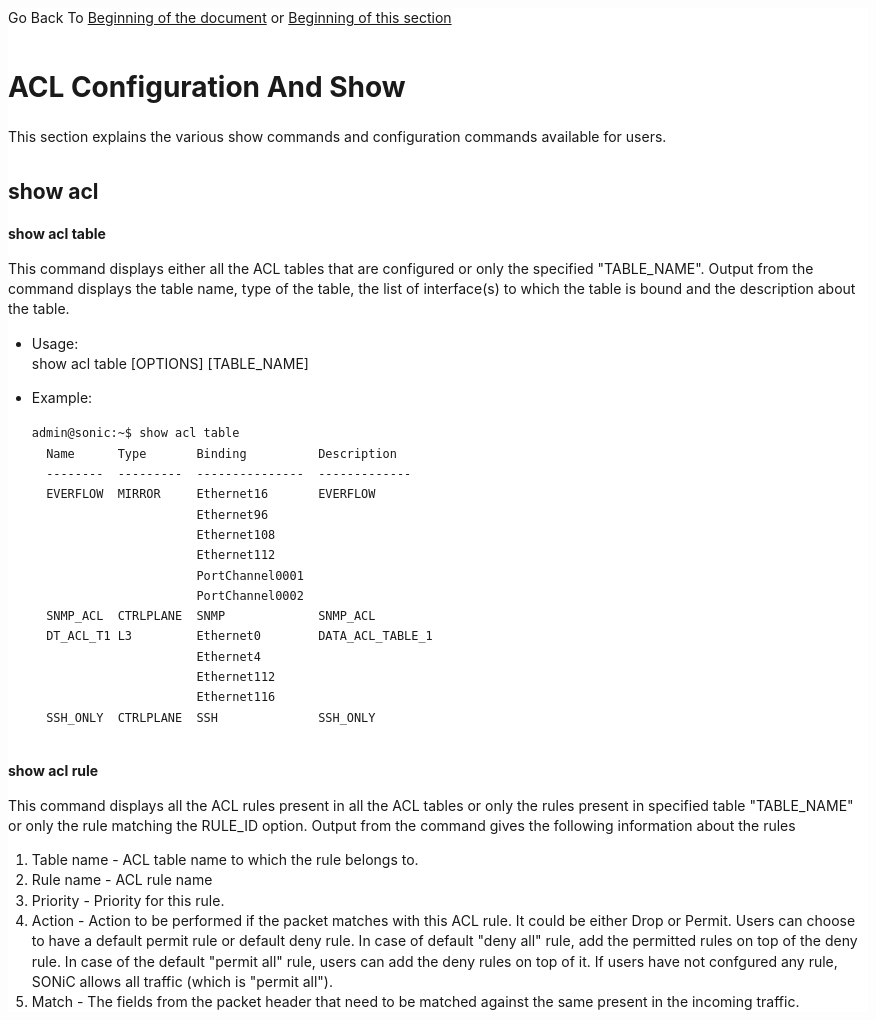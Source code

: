 Go Back To [Beginning of the document](#SONiC-COMMAND-LINE-INTERFACE-GUIDE) or [Beginning of this section](#AAA-Configuration-And-Show)



# ACL Configuration And Show

This section explains the various show commands and configuration commands available for users.

## show acl 

**show acl table**

This command displays either all the ACL tables that are configured or only the specified "TABLE_NAME". 
Output from the command displays the table name, type of the table, the list of interface(s) to which the table is bound and the description about the table.

- Usage:  
  show acl table [OPTIONS] [TABLE_NAME]

- Example:
  ```
  admin@sonic:~$ show acl table
	Name      Type       Binding          Description
	--------  ---------  ---------------  -------------
	EVERFLOW  MIRROR     Ethernet16       EVERFLOW
						 Ethernet96
						 Ethernet108
						 Ethernet112
						 PortChannel0001
						 PortChannel0002
	SNMP_ACL  CTRLPLANE  SNMP             SNMP_ACL
	DT_ACL_T1 L3         Ethernet0        DATA_ACL_TABLE_1
						 Ethernet4
						 Ethernet112
						 Ethernet116
	SSH_ONLY  CTRLPLANE  SSH              SSH_ONLY
				   
  ```

**show acl rule**

This command displays all the ACL rules present in all the ACL tables or only the rules present in specified table "TABLE_NAME" or only the rule matching the RULE_ID option.
Output from the command gives the following information about the rules
1) Table name - ACL table name to which the rule belongs to.
2) Rule name - ACL rule name
3) Priority - Priority for this rule.
4) Action - Action to be performed if the packet matches with this ACL rule. It could be either Drop or Permit. Users can choose to have a default permit rule or default deny rule. In case of default "deny all" rule, add the permitted rules on top of the deny rule. In case of the default "permit all" rule, users can add the deny rules on top of it. If users have not confgured any rule, SONiC allows all traffic (which is "permit all").
5) Match  - The fields from the packet header that need to be matched against the same present in the incoming traffic. 
